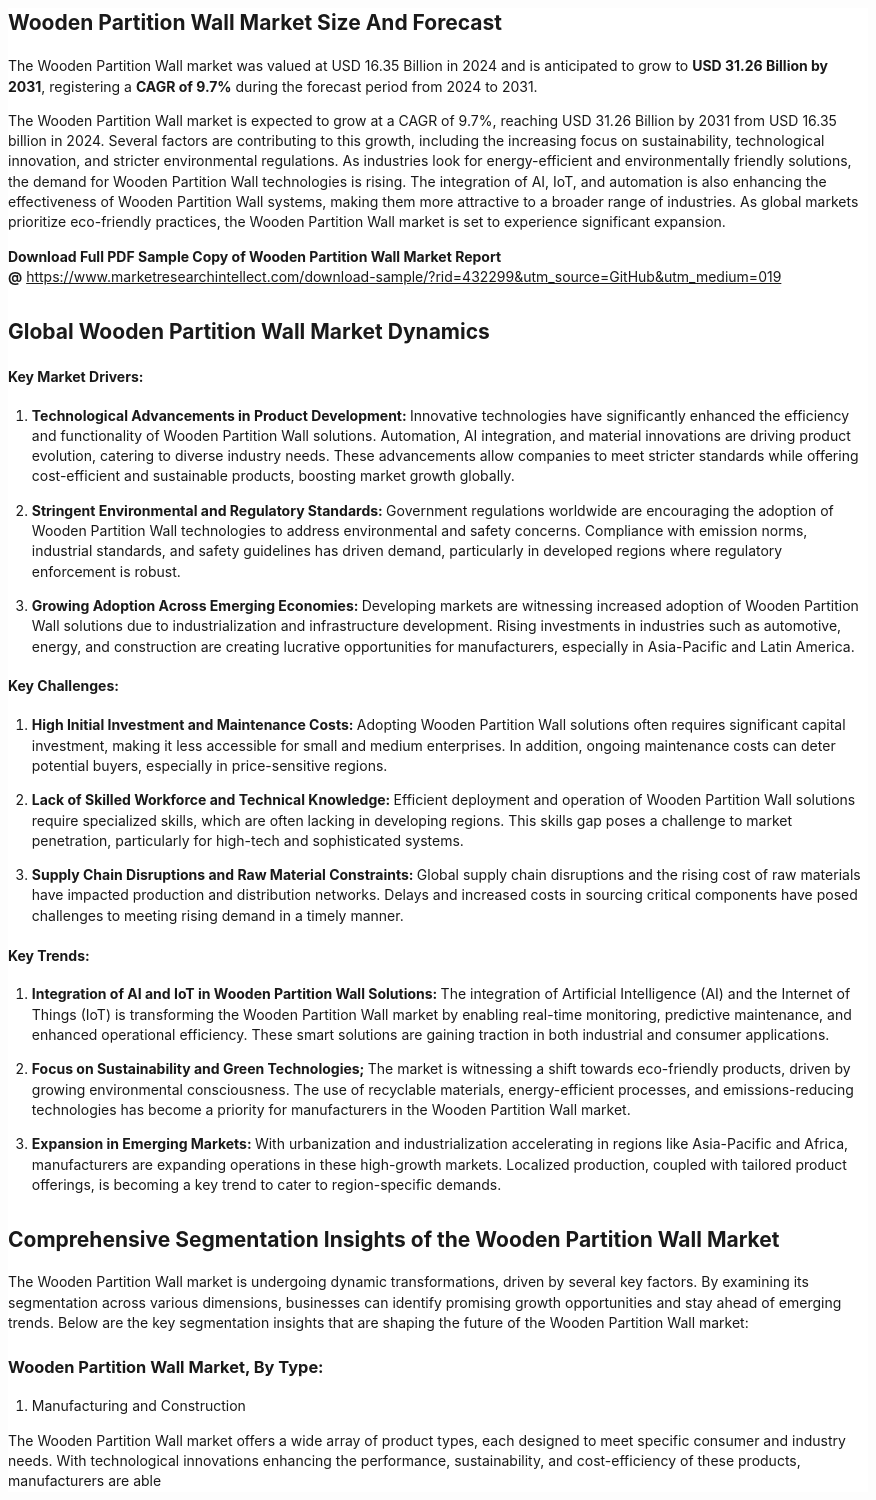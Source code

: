 <h2>Wooden Partition Wall Market Size And Forecast</h2><p>The Wooden Partition Wall market was valued at USD 16.35 Billion in 2024 and is anticipated to grow to <strong>USD 31.26 Billion by 2031</strong>, registering a <strong>CAGR of 9.7%</strong> during the forecast period from 2024 to 2031.</p><p>The Wooden Partition Wall market is expected to grow at a CAGR of 9.7%, reaching USD 31.26 Billion by 2031 from USD 16.35 billion in 2024. Several factors are contributing to this growth, including the increasing focus on sustainability, technological innovation, and stricter environmental regulations. As industries look for energy-efficient and environmentally friendly solutions, the demand for Wooden Partition Wall technologies is rising. The integration of AI, IoT, and automation is also enhancing the effectiveness of Wooden Partition Wall systems, making them more attractive to a broader range of industries. As global markets prioritize eco-friendly practices, the Wooden Partition Wall market is set to experience significant expansion.</p><p><strong>Download Full PDF Sample Copy of Wooden Partition Wall Market Report @</strong>&nbsp;<a href="https://www.marketresearchintellect.com/download-sample/?rid=432299&amp;utm_source=GitHub&amp;utm_medium=019">https://www.marketresearchintellect.com/download-sample/?rid=432299&amp;utm_source=GitHub&amp;utm_medium=019</a></p><h2>Global Wooden Partition Wall Market Dynamics</h2><h4><strong>Key Market Drivers:</strong></h4><ol><li><p><strong>Technological Advancements in Product Development:&nbsp;</strong>Innovative technologies have significantly enhanced the efficiency and functionality of Wooden Partition Wall solutions. Automation, AI integration, and material innovations are driving product evolution, catering to diverse industry needs. These advancements allow companies to meet stricter standards while offering cost-efficient and sustainable products, boosting market growth globally.</p></li><li><p><strong>Stringent Environmental and Regulatory Standards:&nbsp;</strong>Government regulations worldwide are encouraging the adoption of Wooden Partition Wall technologies to address environmental and safety concerns. Compliance with emission norms, industrial standards, and safety guidelines has driven demand, particularly in developed regions where regulatory enforcement is robust.</p></li><li><p><strong>Growing Adoption Across Emerging Economies:&nbsp;</strong>Developing markets are witnessing increased adoption of Wooden Partition Wall solutions due to industrialization and infrastructure development. Rising investments in industries such as automotive, energy, and construction are creating lucrative opportunities for manufacturers, especially in Asia-Pacific and Latin America.</p></li></ol><h4><strong>Key Challenges:</strong></h4><ol><li><p><strong>High Initial Investment and Maintenance Costs:&nbsp;</strong>Adopting Wooden Partition Wall solutions often requires significant capital investment, making it less accessible for small and medium enterprises. In addition, ongoing maintenance costs can deter potential buyers, especially in price-sensitive regions.</p></li><li><p><strong>Lack of Skilled Workforce and Technical Knowledge:&nbsp;</strong>Efficient deployment and operation of Wooden Partition Wall solutions require specialized skills, which are often lacking in developing regions. This skills gap poses a challenge to market penetration, particularly for high-tech and sophisticated systems.</p></li><li><p><strong>Supply Chain Disruptions and Raw Material Constraints:&nbsp;</strong>Global supply chain disruptions and the rising cost of raw materials have impacted production and distribution networks. Delays and increased costs in sourcing critical components have posed challenges to meeting rising demand in a timely manner.</p></li></ol><h4><strong>Key Trends:</strong></h4><ol><li><p><strong>Integration of AI and IoT in Wooden Partition Wall Solutions:&nbsp;</strong>The integration of Artificial Intelligence (AI) and the Internet of Things (IoT) is transforming the Wooden Partition Wall market by enabling real-time monitoring, predictive maintenance, and enhanced operational efficiency. These smart solutions are gaining traction in both industrial and consumer applications.</p></li><li><p><strong>Focus on Sustainability and Green Technologies;&nbsp;</strong>The market is witnessing a shift towards eco-friendly products, driven by growing environmental consciousness. The use of recyclable materials, energy-efficient processes, and emissions-reducing technologies has become a priority for manufacturers in the Wooden Partition Wall market.</p></li><li><p><strong>Expansion in Emerging Markets:&nbsp;</strong>With urbanization and industrialization accelerating in regions like Asia-Pacific and Africa, manufacturers are expanding operations in these high-growth markets. Localized production, coupled with tailored product offerings, is becoming a key trend to cater to region-specific demands.</p></li></ol><div class="article-main__content" data-test-id="publishing-text-block"><h2>Comprehensive Segmentation Insights of the Wooden Partition Wall Market</h2><p>The Wooden Partition Wall market is undergoing dynamic transformations, driven by several key factors. By examining its segmentation across various dimensions, businesses can identify promising growth opportunities and stay ahead of emerging trends. Below are the key segmentation insights that are shaping the future of the Wooden Partition Wall market:</p><h3><strong>Wooden Partition Wall Market, By Type:<br /></strong></h3><ol><li>Manufacturing and Construction</li></ol><p>The Wooden Partition Wall market offers a wide array of product types, each designed to meet specific consumer and industry needs. With technological innovations enhancing the performance, sustainability, and cost-efficiency of these products, manufacturers are able